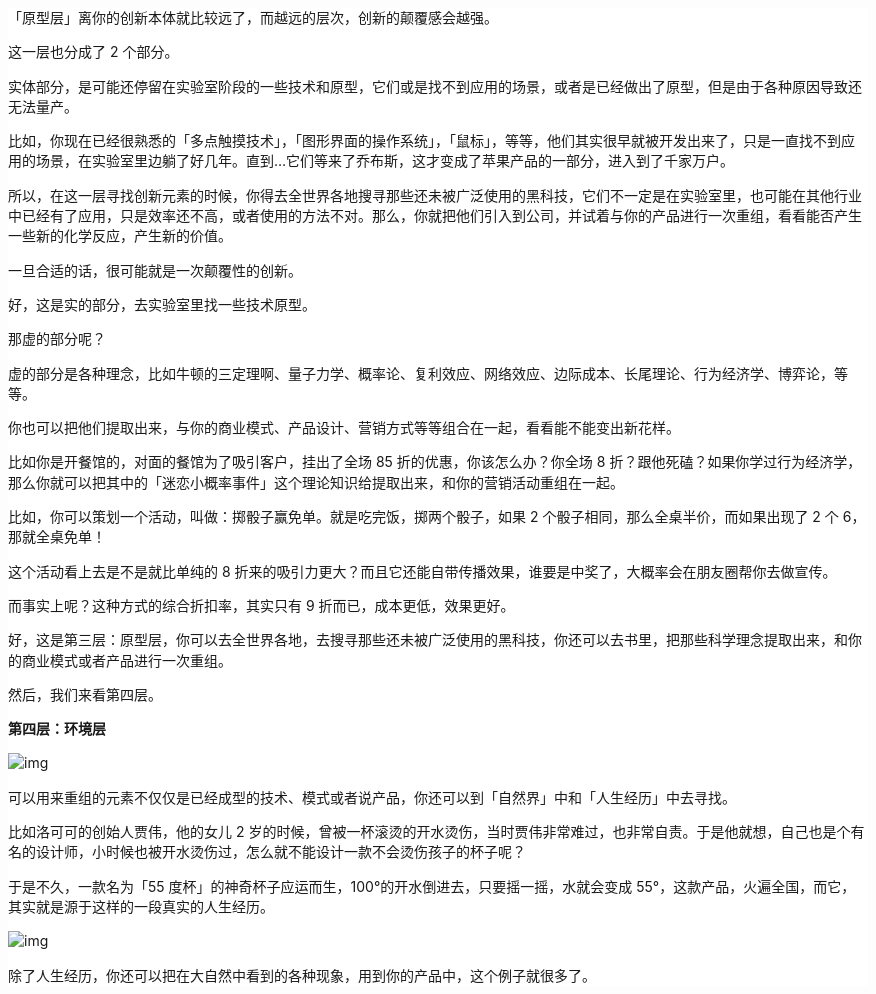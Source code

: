 「原型层」离你的创新本体就比较远了，而越远的层次，创新的颠覆感会越强。


这一层也分成了 2 个部分。


实体部分，是可能还停留在实验室阶段的一些技术和原型，它们或是找不到应用的场景，或者是已经做出了原型，但是由于各种原因导致还无法量产。


比如，你现在已经很熟悉的「多点触摸技术」，「图形界面的操作系统」，「鼠标」，等等，他们其实很早就被开发出来了，只是一直找不到应用的场景，在实验室里边躺了好几年。直到…它们等来了乔布斯，这才变成了苹果产品的一部分，进入到了千家万户。


所以，在这一层寻找创新元素的时候，你得去全世界各地搜寻那些还未被广泛使用的黑科技，它们不一定是在实验室里，也可能在其他行业中已经有了应用，只是效率还不高，或者使用的方法不对。那么，你就把他们引入到公司，并试着与你的产品进行一次重组，看看能否产生一些新的化学反应，产生新的价值。


一旦合适的话，很可能就是一次颠覆性的创新。


好，这是实的部分，去实验室里找一些技术原型。


那虚的部分呢？


虚的部分是各种理念，比如牛顿的三定理啊、量子力学、概率论、复利效应、网络效应、边际成本、长尾理论、行为经济学、博弈论，等等。


你也可以把他们提取出来，与你的商业模式、产品设计、营销方式等等组合在一起，看看能不能变出新花样。


比如你是开餐馆的，对面的餐馆为了吸引客户，挂出了全场 85 折的优惠，你该怎么办？你全场 8 折？跟他死磕？如果你学过行为经济学，那么你就可以把其中的「迷恋小概率事件」这个理论知识给提取出来，和你的营销活动重组在一起。


比如，你可以策划一个活动，叫做：掷骰子赢免单。就是吃完饭，掷两个骰子，如果 2 个骰子相同，那么全桌半价，而如果出现了 2 个 6，那就全桌免单！


这个活动看上去是不是就比单纯的 8 折来的吸引力更大？而且它还能自带传播效果，谁要是中奖了，大概率会在朋友圈帮你去做宣传。


而事实上呢？这种方式的综合折扣率，其实只有 9 折而已，成本更低，效果更好。


好，这是第三层：原型层，你可以去全世界各地，去搜寻那些还未被广泛使用的黑科技，你还可以去书里，把那些科学理念提取出来，和你的商业模式或者产品进行一次重组。


然后，我们来看第四层。


**第四层：环境层**


![img](https://pic1.zhimg.com/v2-5324ee3aab14618e3e700b59a7fdc389.webp)

可以用来重组的元素不仅仅是已经成型的技术、模式或者说产品，你还可以到「自然界」中和「人生经历」中去寻找。


比如洛可可的创始人贾伟，他的女儿 2 岁的时候，曾被一杯滚烫的开水烫伤，当时贾伟非常难过，也非常自责。于是他就想，自己也是个有名的设计师，小时候也被开水烫伤过，怎么就不能设计一款不会烫伤孩子的杯子呢？


于是不久，一款名为「55 度杯」的神奇杯子应运而生，100°的开水倒进去，只要摇一摇，水就会变成 55°，这款产品，火遍全国，而它，其实就是源于这样的一段真实的人生经历。


![img](https://pic1.zhimg.com/v2-af8ac7841c1181d5374817604205ace9.webp)

除了人生经历，你还可以把在大自然中看到的各种现象，用到你的产品中，这个例子就很多了。
